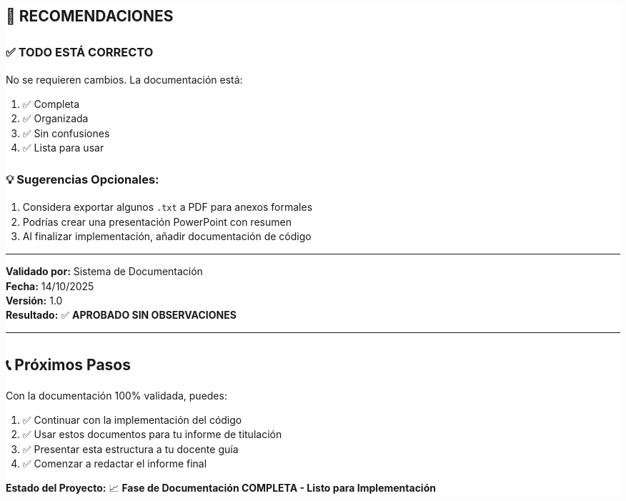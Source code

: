 
## 🚀 RECOMENDACIONES

### ✅ TODO ESTÁ CORRECTO
No se requieren cambios. La documentación está:
1. ✅ Completa
2. ✅ Organizada
3. ✅ Sin confusiones
4. ✅ Lista para usar

### 💡 Sugerencias Opcionales:
1. Considera exportar algunos `.txt` a PDF para anexos formales
2. Podrías crear una presentación PowerPoint con resumen
3. Al finalizar implementación, añadir documentación de código

---

**Validado por:** Sistema de Documentación  
**Fecha:** 14/10/2025  
**Versión:** 1.0  
**Resultado:** ✅ **APROBADO SIN OBSERVACIONES**

---

## 📞 Próximos Pasos

Con la documentación 100% validada, puedes:
1. ✅ Continuar con la implementación del código
2. ✅ Usar estos documentos para tu informe de titulación
3. ✅ Presentar esta estructura a tu docente guía
4. ✅ Comenzar a redactar el informe final

**Estado del Proyecto:** 📈 **Fase de Documentación COMPLETA - Listo para Implementación**

